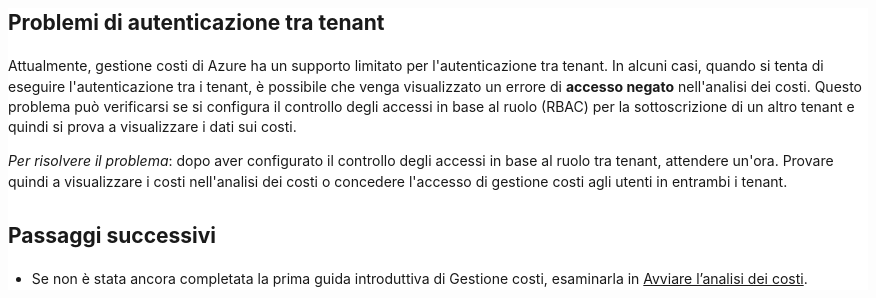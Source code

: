 ## <a name="cross-tenant-authentication-issues"></a>Problemi di autenticazione tra tenant

Attualmente, gestione costi di Azure ha un supporto limitato per l'autenticazione tra tenant. In alcuni casi, quando si tenta di eseguire l'autenticazione tra i tenant, è possibile che venga visualizzato un errore di **accesso negato** nell'analisi dei costi. Questo problema può verificarsi se si configura il controllo degli accessi in base al ruolo (RBAC) per la sottoscrizione di un altro tenant e quindi si prova a visualizzare i dati sui costi.

*Per risolvere il problema*: dopo aver configurato il controllo degli accessi in base al ruolo tra tenant, attendere un'ora. Provare quindi a visualizzare i costi nell'analisi dei costi o concedere l'accesso di gestione costi agli utenti in entrambi i tenant.  


## <a name="next-steps"></a>Passaggi successivi

- Se non è stata ancora completata la prima guida introduttiva di Gestione costi, esaminarla in [Avviare l’analisi dei costi](quick-acm-cost-analysis.md).
